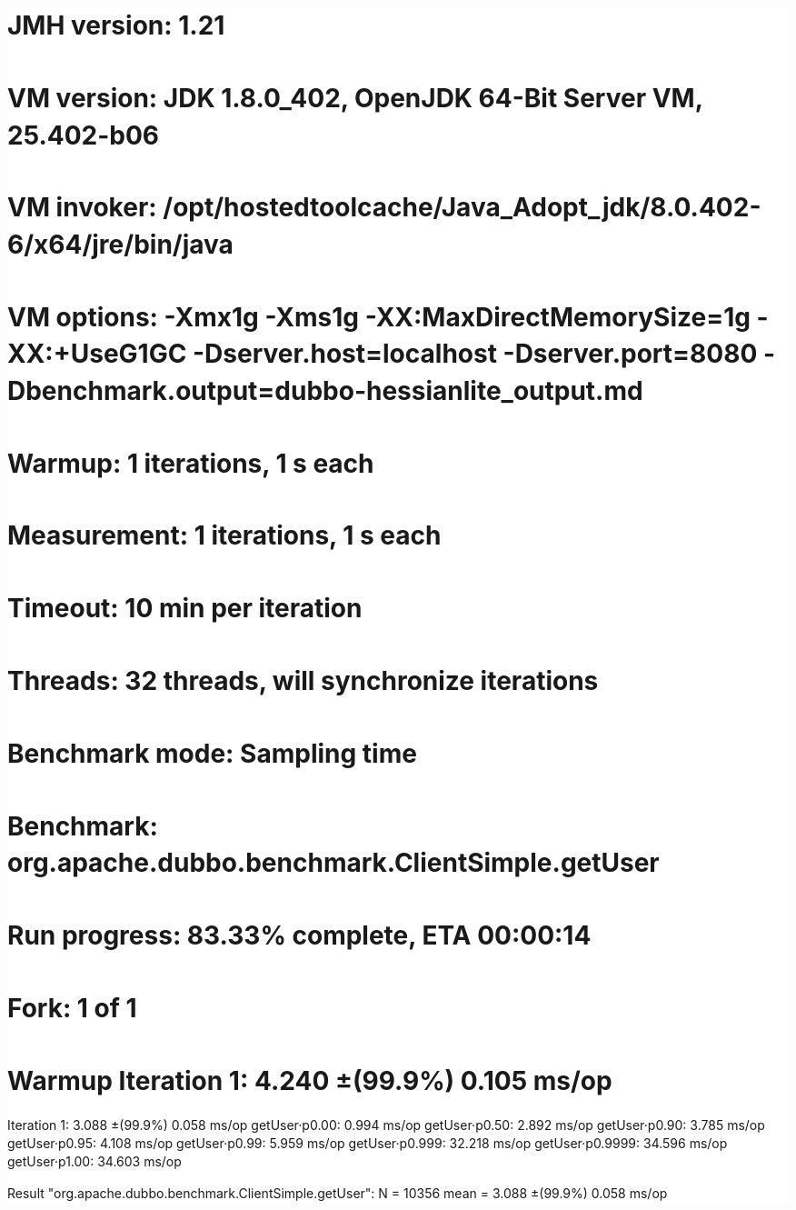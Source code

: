 # JMH version: 1.21
# VM version: JDK 1.8.0_402, OpenJDK 64-Bit Server VM, 25.402-b06
# VM invoker: /opt/hostedtoolcache/Java_Adopt_jdk/8.0.402-6/x64/jre/bin/java
# VM options: -Xmx1g -Xms1g -XX:MaxDirectMemorySize=1g -XX:+UseG1GC -Dserver.host=localhost -Dserver.port=8080 -Dbenchmark.output=dubbo-hessianlite_output.md
# Warmup: 1 iterations, 1 s each
# Measurement: 1 iterations, 1 s each
# Timeout: 10 min per iteration
# Threads: 32 threads, will synchronize iterations
# Benchmark mode: Sampling time
# Benchmark: org.apache.dubbo.benchmark.ClientSimple.getUser

# Run progress: 83.33% complete, ETA 00:00:14
# Fork: 1 of 1
# Warmup Iteration   1: 4.240 ±(99.9%) 0.105 ms/op
Iteration   1: 3.088 ±(99.9%) 0.058 ms/op
                 getUser·p0.00:   0.994 ms/op
                 getUser·p0.50:   2.892 ms/op
                 getUser·p0.90:   3.785 ms/op
                 getUser·p0.95:   4.108 ms/op
                 getUser·p0.99:   5.959 ms/op
                 getUser·p0.999:  32.218 ms/op
                 getUser·p0.9999: 34.596 ms/op
                 getUser·p1.00:   34.603 ms/op



Result "org.apache.dubbo.benchmark.ClientSimple.getUser":
  N = 10356
  mean =      3.088 ±(99.9%) 0.058 ms/op
